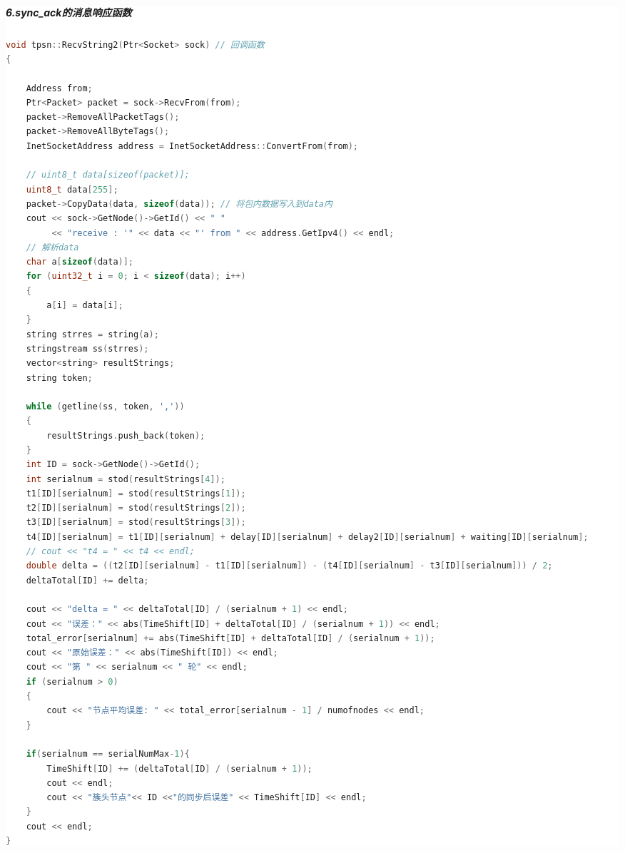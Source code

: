 ##### 6.sync_ack的消息响应函数

```C++
void tpsn::RecvString2(Ptr<Socket> sock) // 回调函数
{

    Address from;
    Ptr<Packet> packet = sock->RecvFrom(from);
    packet->RemoveAllPacketTags();
    packet->RemoveAllByteTags();
    InetSocketAddress address = InetSocketAddress::ConvertFrom(from);

    // uint8_t data[sizeof(packet)];
    uint8_t data[255];
    packet->CopyData(data, sizeof(data)); // 将包内数据写入到data内
    cout << sock->GetNode()->GetId() << " "
         << "receive : '" << data << "' from " << address.GetIpv4() << endl;
    // 解析data
    char a[sizeof(data)];
    for (uint32_t i = 0; i < sizeof(data); i++)
    {
        a[i] = data[i];
    }
    string strres = string(a);
    stringstream ss(strres);
    vector<string> resultStrings;
    string token;

    while (getline(ss, token, ','))
    {
        resultStrings.push_back(token);
    }
    int ID = sock->GetNode()->GetId();
    int serialnum = stod(resultStrings[4]);
    t1[ID][serialnum] = stod(resultStrings[1]);
    t2[ID][serialnum] = stod(resultStrings[2]);
    t3[ID][serialnum] = stod(resultStrings[3]);
    t4[ID][serialnum] = t1[ID][serialnum] + delay[ID][serialnum] + delay2[ID][serialnum] + waiting[ID][serialnum];
    // cout << "t4 = " << t4 << endl;
    double delta = ((t2[ID][serialnum] - t1[ID][serialnum]) - (t4[ID][serialnum] - t3[ID][serialnum])) / 2;
    deltaTotal[ID] += delta;

    cout << "delta = " << deltaTotal[ID] / (serialnum + 1) << endl;
    cout << "误差：" << abs(TimeShift[ID] + deltaTotal[ID] / (serialnum + 1)) << endl;
    total_error[serialnum] += abs(TimeShift[ID] + deltaTotal[ID] / (serialnum + 1));
    cout << "原始误差：" << abs(TimeShift[ID]) << endl;
    cout << "第 " << serialnum << " 轮" << endl;
    if (serialnum > 0)
    {
        cout << "节点平均误差: " << total_error[serialnum - 1] / numofnodes << endl;
    }
    
    if(serialnum == serialNumMax-1){
        TimeShift[ID] += (deltaTotal[ID] / (serialnum + 1));
        cout << endl;
        cout << "簇头节点"<< ID <<"的同步后误差" << TimeShift[ID] << endl;
    }
    cout << endl;
}

```
